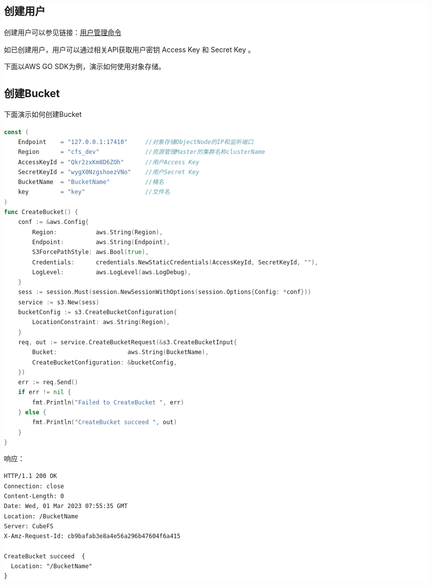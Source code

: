 ## 创建用户
创建用户可以参见链接：[用户管理命令](https://cubefs.readthedocs.io/zh_CN/latest/admin-api/master/user.html#)

如已创建用户，用户可以通过相关API获取用户密钥 Access Key 和 Secret Key 。

下面以AWS GO SDK为例，演示如何使用对象存储。

## 创建Bucket

下面演示如何创建Bucket

```go
const (
	Endpoint    = "127.0.0.1:17410"     //对象存储ObjectNode的IP和监听端口 
	Region      = "cfs_dev"             //资源管理Master的集群名称clusterName 
	AccessKeyId = "Qkr2zxKm8D6ZOh"      //用户Access Key
	SecretKeyId = "wygX0NzgshoezVNo"    //用户Secret Key
	BucketName  = "BucketName"          //桶名
	key         = "key"                 //文件名
)
func CreateBucket() {
    conf := &aws.Config{
		Region:           aws.String(Region),
		Endpoint:         aws.String(Endpoint),
		S3ForcePathStyle: aws.Bool(true),
		Credentials:      credentials.NewStaticCredentials(AccessKeyId, SecretKeyId, ""),
		LogLevel:         aws.LogLevel(aws.LogDebug),
	}
	sess := session.Must(session.NewSessionWithOptions(session.Options{Config: *conf}))
    service := s3.New(sess)
	bucketConfig := s3.CreateBucketConfiguration{
		LocationConstraint: aws.String(Region),
	}
	req, out := service.CreateBucketRequest(&s3.CreateBucketInput{
		Bucket:                    aws.String(BucketName),
		CreateBucketConfiguration: &bucketConfig,
	})
	err := req.Send()
	if err != nil {
		fmt.Println("Failed to CreateBucket ", err)
	} else {
		fmt.Println("CreateBucket succeed ", out)
	}
}
```

响应：

```http
HTTP/1.1 200 OK
Connection: close
Content-Length: 0
Date: Wed, 01 Mar 2023 07:55:35 GMT
Location: /BucketName
Server: CubeFS
X-Amz-Request-Id: cb9bafab3e8a4e56a296b47604f6a415

CreateBucket succeed  {
  Location: "/BucketName"
}
```
